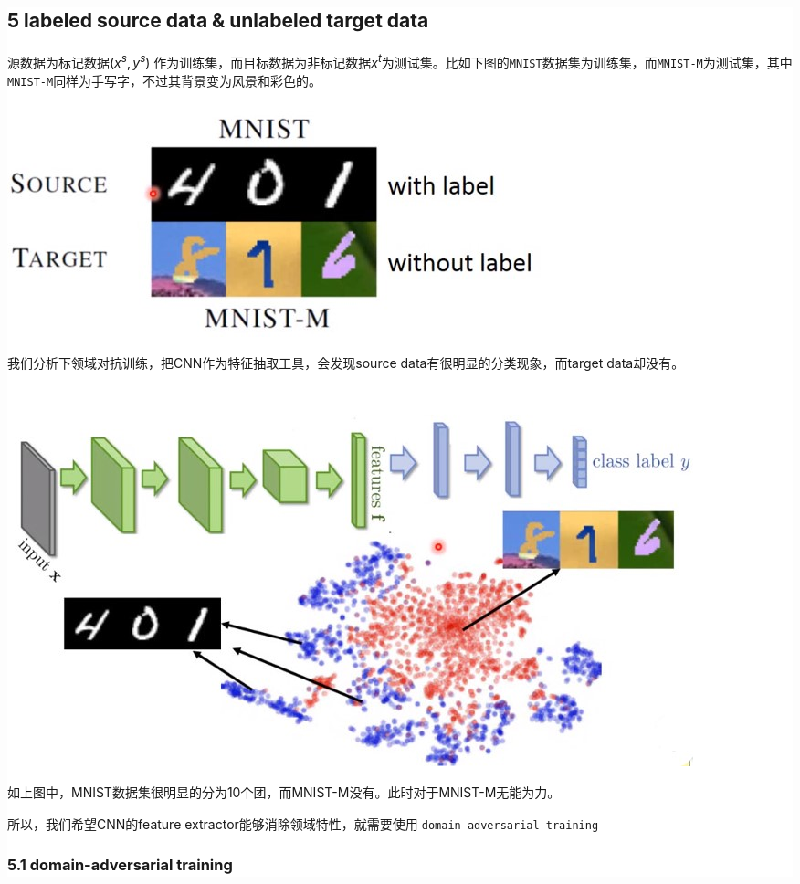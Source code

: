 

## 5 labeled source data  & unlabeled target data

源数据为标记数据$(x^s,y^s)$ 作为训练集，而目标数据为非标记数据$x^t$为测试集。比如下图的`MNIST`数据集为训练集，而`MNIST-M`为测试集，其中`MNIST-M`同样为手写字，不过其背景变为风景和彩色的。

![](/images/blog/transfer_learning11.jpg)

我们分析下领域对抗训练，把CNN作为特征抽取工具，会发现source data有很明显的分类现象，而target data却没有。

![](/images/blog/transfer_learning12.jpg)

如上图中，MNIST数据集很明显的分为10个团，而MNIST-M没有。此时对于MNIST-M无能为力。

所以，我们希望CNN的feature extractor能够消除领域特性，就需要使用 `domain-adversarial training`

### 5.1 domain-adversarial training
